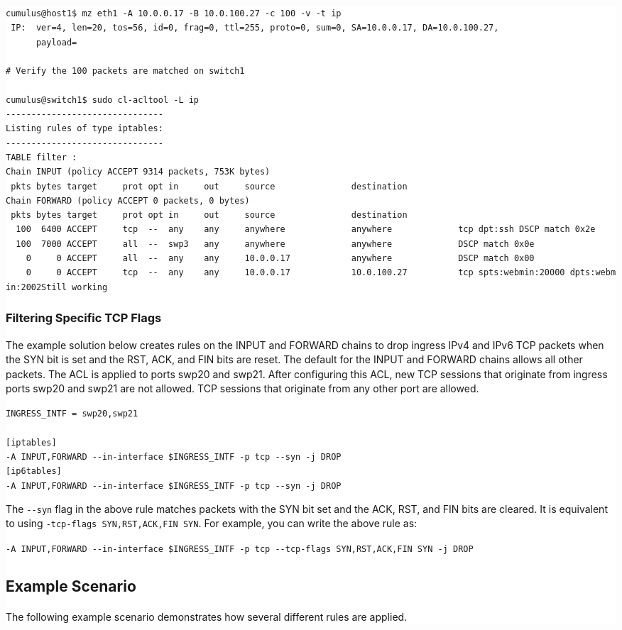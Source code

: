     cumulus@host1$ mz eth1 -A 10.0.0.17 -B 10.0.100.27 -c 100 -v -t ip
     IP:  ver=4, len=20, tos=56, id=0, frag=0, ttl=255, proto=0, sum=0, SA=10.0.0.17, DA=10.0.100.27,
          payload=
     
    # Verify the 100 packets are matched on switch1
     
    cumulus@switch1$ sudo cl-acltool -L ip
    -------------------------------
    Listing rules of type iptables:
    -------------------------------
    TABLE filter :
    Chain INPUT (policy ACCEPT 9314 packets, 753K bytes)
     pkts bytes target     prot opt in     out     source               destination
    Chain FORWARD (policy ACCEPT 0 packets, 0 bytes)
     pkts bytes target     prot opt in     out     source               destination
      100  6400 ACCEPT     tcp  --  any    any     anywhere             anywhere             tcp dpt:ssh DSCP match 0x2e
      100  7000 ACCEPT     all  --  swp3   any     anywhere             anywhere             DSCP match 0x0e
        0     0 ACCEPT     all  --  any    any     10.0.0.17            anywhere             DSCP match 0x00
        0     0 ACCEPT     tcp  --  any    any     10.0.0.17            10.0.100.27          tcp spts:webmin:20000 dpts:webmin:2002Still working

### Filtering Specific TCP Flags

The example solution below creates rules on the INPUT and FORWARD chains
to drop ingress IPv4 and IPv6 TCP packets when the SYN bit is set and
the RST, ACK, and FIN bits are reset. The default for the INPUT and
FORWARD chains allows all other packets. The ACL is applied to ports
swp20 and swp21. After configuring this ACL, new TCP sessions that
originate from ingress ports swp20 and swp21 are not allowed. TCP
sessions that originate from any other port are allowed.

    INGRESS_INTF = swp20,swp21
     
    [iptables]
    -A INPUT,FORWARD --in-interface $INGRESS_INTF -p tcp --syn -j DROP
    [ip6tables]
    -A INPUT,FORWARD --in-interface $INGRESS_INTF -p tcp --syn -j DROP

The `--syn` flag in the above rule matches packets with the SYN bit set
and the ACK, RST, and FIN bits are cleared. It is equivalent to using
`-tcp-flags SYN,RST,ACK,FIN SYN`. For example, you can write the above
rule as:

    -A INPUT,FORWARD --in-interface $INGRESS_INTF -p tcp --tcp-flags SYN,RST,ACK,FIN SYN -j DROP

## Example Scenario

The following example scenario demonstrates how several different rules are applied.
